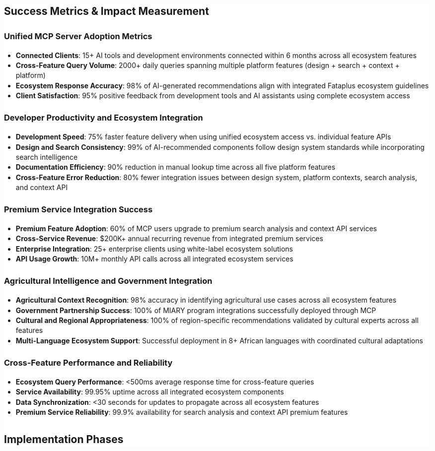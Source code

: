 ## Success Metrics & Impact Measurement

### Unified MCP Server Adoption Metrics
- **Connected Clients**: 15+ AI tools and development environments connected within 6 months across all ecosystem features
- **Cross-Feature Query Volume**: 2000+ daily queries spanning multiple platform features (design + search + context + platform)
- **Ecosystem Response Accuracy**: 98% of AI-generated recommendations align with integrated Fataplus ecosystem guidelines
- **Client Satisfaction**: 95% positive feedback from development tools and AI assistants using complete ecosystem access

### Developer Productivity and Ecosystem Integration
- **Development Speed**: 75% faster feature delivery when using unified ecosystem access vs. individual feature APIs
- **Design and Search Consistency**: 99% of AI-recommended components follow design system standards while incorporating search intelligence
- **Documentation Efficiency**: 90% reduction in manual lookup time across all five platform features
- **Cross-Feature Error Reduction**: 80% fewer integration issues between design system, platform contexts, search analysis, and context API

### Premium Service Integration Success
- **Premium Feature Adoption**: 60% of MCP users upgrade to premium search analysis and context API services
- **Cross-Service Revenue**: $200K+ annual recurring revenue from integrated premium services
- **Enterprise Integration**: 25+ enterprise clients using white-label ecosystem solutions
- **API Usage Growth**: 10M+ monthly API calls across all integrated ecosystem services

### Agricultural Intelligence and Government Integration
- **Agricultural Context Recognition**: 98% accuracy in identifying agricultural use cases across all ecosystem features
- **Government Partnership Success**: 100% of MIARY program integrations successfully deployed through MCP
- **Cultural and Regional Appropriateness**: 100% of region-specific recommendations validated by cultural experts across all features
- **Multi-Language Ecosystem Support**: Successful deployment in 8+ African languages with coordinated cultural adaptations

### Cross-Feature Performance and Reliability
- **Ecosystem Query Performance**: <500ms average response time for cross-feature queries
- **Service Availability**: 99.95% uptime across all integrated ecosystem components
- **Data Synchronization**: <30 seconds for updates to propagate across all ecosystem features
- **Premium Service Reliability**: 99.9% availability for search analysis and context API premium features

## Implementation Phases
